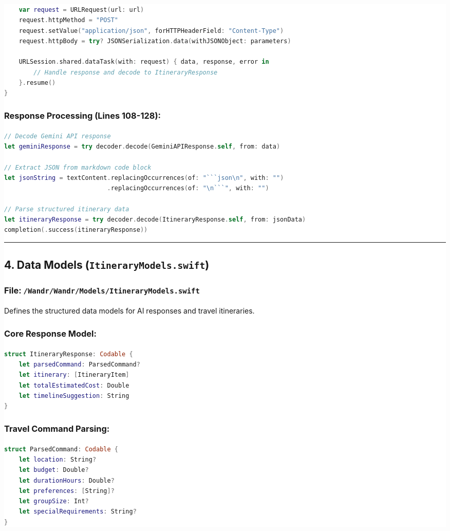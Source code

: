 ```swift
    var request = URLRequest(url: url)
    request.httpMethod = "POST"
    request.setValue("application/json", forHTTPHeaderField: "Content-Type")
    request.httpBody = try? JSONSerialization.data(withJSONObject: parameters)
    
    URLSession.shared.dataTask(with: request) { data, response, error in
        // Handle response and decode to ItineraryResponse
    }.resume()
}
```

### **Response Processing** (Lines 108-128):
```swift
// Decode Gemini API response
let geminiResponse = try decoder.decode(GeminiAPIResponse.self, from: data)

// Extract JSON from markdown code block
let jsonString = textContent.replacingOccurrences(of: "```json\n", with: "")
                            .replacingOccurrences(of: "\n```", with: "")

// Parse structured itinerary data
let itineraryResponse = try decoder.decode(ItineraryResponse.self, from: jsonData)
completion(.success(itineraryResponse))
```

---

## 4. Data Models (`ItineraryModels.swift`)

### **File**: `/Wandr/Wandr/Models/ItineraryModels.swift`

Defines the structured data models for AI responses and travel itineraries.

### **Core Response Model**:
```swift
struct ItineraryResponse: Codable {
    let parsedCommand: ParsedCommand?
    let itinerary: [ItineraryItem]
    let totalEstimatedCost: Double
    let timelineSuggestion: String
}
```

### **Travel Command Parsing**:
```swift
struct ParsedCommand: Codable {
    let location: String?
    let budget: Double?
    let durationHours: Double?
    let preferences: [String]?
    let groupSize: Int?
    let specialRequirements: String?
}
```
